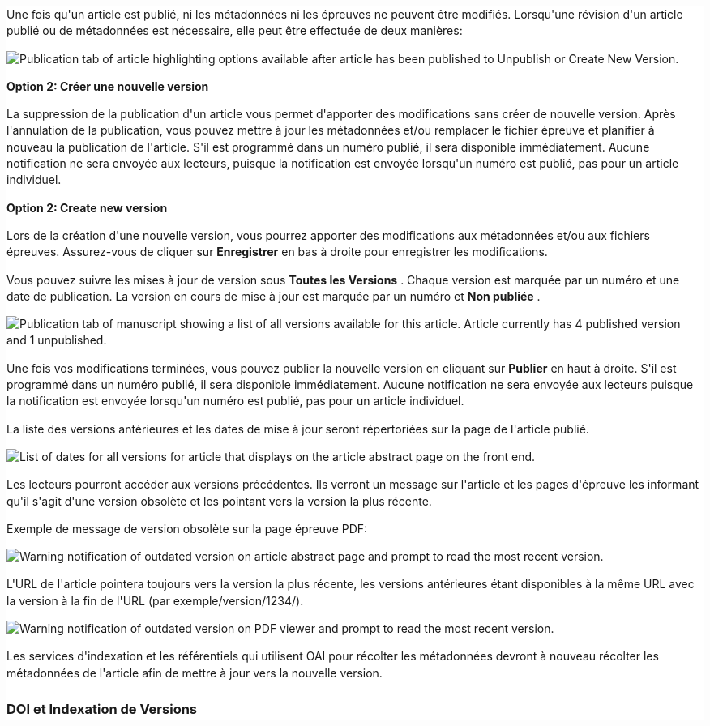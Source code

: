 Une fois qu'un article est publié, ni les métadonnées ni les épreuves ne peuvent être modifiés. Lorsqu'une révision d'un article publié ou de métadonnées est nécessaire, elle peut être effectuée de deux manières:

![Publication tab of article highlighting options available after article has been published to Unpublish or Create New Version.](./assets/learning-ojs-3.2-ed-production-versioning-ways.png)

**Option 2: Créer une nouvelle version**

La suppression de la publication d'un article vous permet d'apporter des modifications sans créer de nouvelle version. Après l'annulation de la publication, vous pouvez mettre à jour les métadonnées et/ou remplacer le fichier épreuve et planifier à nouveau la publication de l'article. S'il est programmé dans un numéro publié, il sera disponible immédiatement. Aucune notification ne sera envoyée aux lecteurs, puisque la notification est envoyée lorsqu'un numéro est publié, pas pour un article individuel.

**Option 2: Create new version**

Lors de la création d'une nouvelle version, vous pourrez apporter des modifications aux métadonnées et/ou aux fichiers épreuves. Assurez-vous de cliquer sur **Enregistrer** en bas à droite pour enregistrer les modifications.

Vous pouvez suivre les mises à jour de version sous **Toutes les Versions** . Chaque version est marquée par un numéro et une date de publication. La version en cours de mise à jour est marquée par un numéro et **Non publiée** .

![Publication tab of manuscript showing a list of all versions available for this article. Article currently has 4 published version and 1 unpublished.](./assets/learning-ojs-3.2-ed-production-all-versions.png)

Une fois vos modifications terminées, vous pouvez publier la nouvelle version en cliquant sur **Publier** en haut à droite. S'il est programmé dans un numéro publié, il sera disponible immédiatement. Aucune notification ne sera envoyée aux lecteurs puisque la notification est envoyée lorsqu'un numéro est publié, pas pour un article individuel.

La liste des versions antérieures et les dates de mise à jour seront répertoriées sur la page de l'article publié.

![List of dates for all versions for article that displays on the article abstract page on the front end.](./assets/learning-ojs-3.2-ed-production-published-versions.png)

Les lecteurs pourront accéder aux versions précédentes. Ils verront un message sur l'article et les pages d'épreuve les informant qu'il s'agit d'une version obsolète et les pointant vers la version la plus récente.

Exemple de message de version obsolète sur la page épreuve PDF:

![Warning notification of outdated version on article abstract page and prompt to read the most recent version.](./assets/learning-ojs-3.2-ed-production-outdated-version.png)

L'URL de l'article pointera toujours vers la version la plus récente, les versions antérieures étant disponibles à la même URL avec la version à la fin de l'URL (par exemple/version/1234/).

![Warning notification of outdated version on PDF viewer and prompt to read the most recent version.](./assets/learning-ojs-3.2-ed-production-outdated-pdf.png)

Les services d'indexation et les référentiels qui utilisent OAI pour récolter les métadonnées devront à nouveau récolter les métadonnées de l'article afin de mettre à jour vers la nouvelle version.

### DOI et Indexation de Versions
